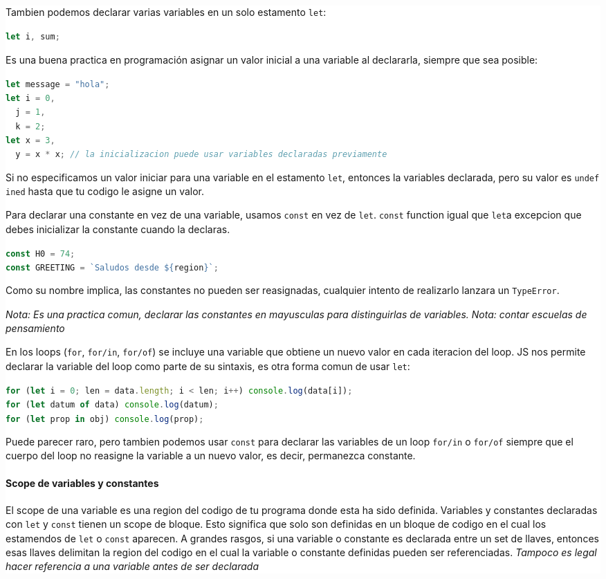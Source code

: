 Tambien podemos declarar varias variables en un solo estamento `let`:

```js
let i, sum;
```

Es una buena practica en programación asignar un valor inicial a una variable al declararla, siempre que sea posible:

```js
let message = "hola";
let i = 0,
  j = 1,
  k = 2;
let x = 3,
  y = x * x; // la inicializacion puede usar variables declaradas previamente
```

Si no especificamos un valor iniciar para una variable en el estamento `let`, entonces la variables declarada, pero su valor es `undefined` hasta que tu codigo le asigne un valor.

Para declarar una constante en vez de una variable, usamos `const` en vez de `let`. `const` function igual que `let`a excepcion que debes inicializar la constante cuando la declaras.

```js
const H0 = 74;
const GREETING = `Saludos desde ${region}`;
```

Como su nombre implica, las constantes no pueden ser reasignadas, cualquier intento de realizarlo lanzara un `TypeError`.

_Nota: Es una practica comun, declarar las constantes en mayusculas para distinguirlas de variables._
_Nota: contar escuelas de pensamiento_

En los loops (`for`, `for/in`, `for/of`) se incluye una variable que obtiene un nuevo valor en cada iteracion del loop. JS nos permite declarar la variable del loop como parte de su sintaxis, es otra forma comun de usar `let`:

```js
for (let i = 0; len = data.length; i < len; i++) console.log(data[i]);
for (let datum of data) console.log(datum);
for (let prop in obj) console.log(prop);
```

Puede parecer raro, pero tambien podemos usar `const` para declarar las variables de un loop `for/in` o `for/of` siempre que el cuerpo del loop no reasigne la variable a un nuevo valor, es decir, permanezca constante.

#### Scope de variables y constantes

El scope de una variable es una region del codigo de tu programa donde esta ha sido definida. Variables y constantes declaradas con `let` y `const` tienen un scope de bloque. Esto significa que solo son definidas en un bloque de codigo en el cual los estamendos de `let` o `const` aparecen. A grandes rasgos, si una variable o constante es declarada entre un set de llaves, entonces esas llaves delimitan la region del codigo en el cual la variable o constante definidas pueden ser referenciadas. _Tampoco es legal hacer referencia a una variable antes de ser declarada_
